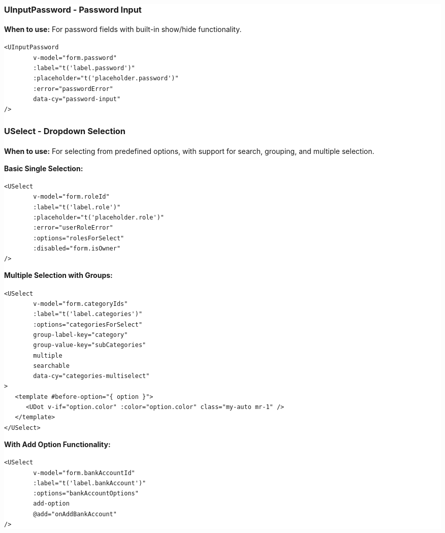

### UInputPassword - Password Input

**When to use:** For password fields with built-in show/hide functionality.

```vue
<UInputPassword
        v-model="form.password"
        :label="t('label.password')"
        :placeholder="t('placeholder.password')"
        :error="passwordError"
        data-cy="password-input"
/>
```

### USelect - Dropdown Selection

**When to use:** For selecting from predefined options, with support for search, grouping, and multiple selection.

**Basic Single Selection:**
```vue
<USelect
        v-model="form.roleId"
        :label="t('label.role')"
        :placeholder="t('placeholder.role')"
        :error="userRoleError"
        :options="rolesForSelect"
        :disabled="form.isOwner"
/>
```

**Multiple Selection with Groups:**
```vue
<USelect
        v-model="form.categoryIds"
        :label="t('label.categories')"
        :options="categoriesForSelect"
        group-label-key="category"
        group-value-key="subCategories"
        multiple
        searchable
        data-cy="categories-multiselect"
>
   <template #before-option="{ option }">
      <UDot v-if="option.color" :color="option.color" class="my-auto mr-1" />
   </template>
</USelect>
```

**With Add Option Functionality:**
```vue
<USelect
        v-model="form.bankAccountId"
        :label="t('label.bankAccount')"
        :options="bankAccountOptions"
        add-option
        @add="onAddBankAccount"
/>
```
